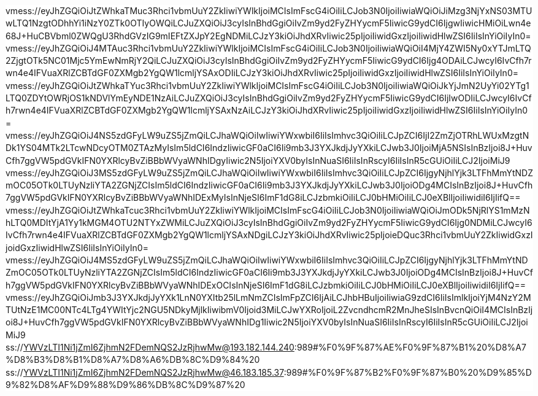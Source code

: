 vmess://eyJhZGQiOiJtZWhkaTMuc3Rhci1vbmUuY2ZkIiwiYWlkIjoiMCIsImFscG4iOiIiLCJob3N0IjoiIiwiaWQiOiJiMzg3NjYxNS03MTUwLTQ1NzgtODhhYi1iNzY0ZTk0OTIyOWQiLCJuZXQiOiJ3cyIsInBhdGgiOiIvZm9yd2FyZHYycmF5IiwicG9ydCI6IjgwIiwicHMiOiLwn4e68J+HuCBVbml0ZWQgU3RhdGVzIG9mIEFtZXJpY2EgNDMiLCJzY3kiOiJhdXRvIiwic25pIjoiIiwidGxzIjoiIiwidHlwZSI6IiIsInYiOiIyIn0=
vmess://eyJhZGQiOiJ4MTAuc3Rhci1vbmUuY2ZkIiwiYWlkIjoiMCIsImFscG4iOiIiLCJob3N0IjoiIiwiaWQiOiI4MjY4ZWI5Ny0xYTJmLTQ2ZjgtOTk5NC01Mjc5YmEwNmRjY2QiLCJuZXQiOiJ3cyIsInBhdGgiOiIvZm9yd2FyZHYycmF5IiwicG9ydCI6Ijg4ODAiLCJwcyI6IvCfh7rwn4e4IFVuaXRlZCBTdGF0ZXMgb2YgQW1lcmljYSAxODIiLCJzY3kiOiJhdXRvIiwic25pIjoiIiwidGxzIjoiIiwidHlwZSI6IiIsInYiOiIyIn0=
vmess://eyJhZGQiOiJtZWhkaTYuc3Rhci1vbmUuY2ZkIiwiYWlkIjoiMCIsImFscG4iOiIiLCJob3N0IjoiIiwiaWQiOiJkYjJmN2UyYi02YTg1LTQ0ZDYtOWRjOS1kNDVlYmEyNDE1NzAiLCJuZXQiOiJ3cyIsInBhdGgiOiIvZm9yd2FyZHYycmF5IiwicG9ydCI6IjIwODIiLCJwcyI6IvCfh7rwn4e4IFVuaXRlZCBTdGF0ZXMgb2YgQW1lcmljYSAxNzAiLCJzY3kiOiJhdXRvIiwic25pIjoiIiwidGxzIjoiIiwidHlwZSI6IiIsInYiOiIyIn0=
vmess://eyJhZGQiOiJ4NS5zdGFyLW9uZS5jZmQiLCJhaWQiOiIwIiwiYWxwbiI6IiIsImhvc3QiOiIiLCJpZCI6IjI2ZmZjOTRhLWUxMzgtNDk1YS04MTk2LTcwNDcyOTM0ZTAzMyIsIm5ldCI6IndzIiwicGF0aCI6Ii9mb3J3YXJkdjJyYXkiLCJwb3J0IjoiMjA5NSIsInBzIjoi8J+HuvCfh7ggVW5pdGVkIFN0YXRlcyBvZiBBbWVyaWNhIDgyIiwic2N5IjoiYXV0byIsInNuaSI6IiIsInRscyI6IiIsInR5cGUiOiIiLCJ2IjoiMiJ9
vmess://eyJhZGQiOiJ3MS5zdGFyLW9uZS5jZmQiLCJhaWQiOiIwIiwiYWxwbiI6IiIsImhvc3QiOiIiLCJpZCI6IjgyNjhlYjk3LTFhMmYtNDZmOC05OTk0LTUyNzliYTA2ZGNjZCIsIm5ldCI6IndzIiwicGF0aCI6Ii9mb3J3YXJkdjJyYXkiLCJwb3J0IjoiODg4MCIsInBzIjoi8J+HuvCfh7ggVW5pdGVkIFN0YXRlcyBvZiBBbWVyaWNhIDExMyIsInNjeSI6ImF1dG8iLCJzbmkiOiIiLCJ0bHMiOiIiLCJ0eXBlIjoiIiwidiI6IjIifQ==
vmess://eyJhZGQiOiJtZWhkaTcuc3Rhci1vbmUuY2ZkIiwiYWlkIjoiMCIsImFscG4iOiIiLCJob3N0IjoiIiwiaWQiOiJmODk5NjRlYS1mMzNhLTQ0MDItYjA1Yy1kMGM4OTU2NTYxZWMiLCJuZXQiOiJ3cyIsInBhdGgiOiIvZm9yd2FyZHYycmF5IiwicG9ydCI6Ijg0NDMiLCJwcyI6IvCfh7rwn4e4IFVuaXRlZCBTdGF0ZXMgb2YgQW1lcmljYSAxNDgiLCJzY3kiOiJhdXRvIiwic25pIjoieDQuc3Rhci1vbmUuY2ZkIiwidGxzIjoidGxzIiwidHlwZSI6IiIsInYiOiIyIn0=
vmess://eyJhZGQiOiJ4MS5zdGFyLW9uZS5jZmQiLCJhaWQiOiIwIiwiYWxwbiI6IiIsImhvc3QiOiIiLCJpZCI6IjgyNjhlYjk3LTFhMmYtNDZmOC05OTk0LTUyNzliYTA2ZGNjZCIsIm5ldCI6IndzIiwicGF0aCI6Ii9mb3J3YXJkdjJyYXkiLCJwb3J0IjoiODg4MCIsInBzIjoi8J+HuvCfh7ggVW5pdGVkIFN0YXRlcyBvZiBBbWVyaWNhIDExOCIsInNjeSI6ImF1dG8iLCJzbmkiOiIiLCJ0bHMiOiIiLCJ0eXBlIjoiIiwidiI6IjIifQ==
vmess://eyJhZGQiOiJmb3J3YXJkdjJyYXk1LnN0YXItb25lLmNmZCIsImFpZCI6IjAiLCJhbHBuIjoiIiwiaG9zdCI6IiIsImlkIjoiYjM4NzY2MTUtNzE1MC00NTc4LTg4YWItYjc2NGU5NDkyMjlkIiwibmV0Ijoid3MiLCJwYXRoIjoiL2ZvcndhcmR2MnJheSIsInBvcnQiOiI4MCIsInBzIjoi8J+HuvCfh7ggVW5pdGVkIFN0YXRlcyBvZiBBbWVyaWNhIDg1Iiwic2N5IjoiYXV0byIsInNuaSI6IiIsInRscyI6IiIsInR5cGUiOiIiLCJ2IjoiMiJ9
ss://YWVzLTI1Ni1jZmI6ZjhmN2FDemNQS2JzRjhwMw@193.182.144.240:989#%F0%9F%87%AE%F0%9F%87%B1%20%D8%A7%D8%B3%D8%B1%D8%A7%D8%A6%DB%8C%D9%84%20
ss://YWVzLTI1Ni1jZmI6ZjhmN2FDemNQS2JzRjhwMw@46.183.185.37:989#%F0%9F%87%B2%F0%9F%87%B0%20%D9%85%D9%82%D8%AF%D9%88%D9%86%DB%8C%D9%87%20
